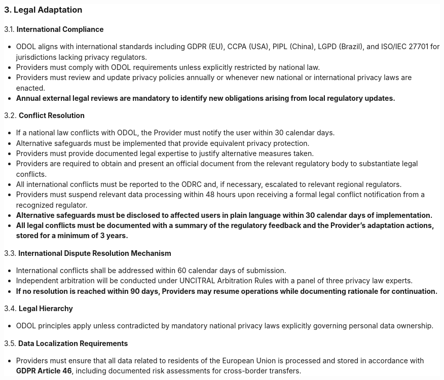 
### 3. Legal Adaptation

3.1. **International Compliance**

- ODOL aligns with international standards including GDPR (EU), CCPA (USA), PIPL (China), LGPD (Brazil), and ISO/IEC
  27701 for jurisdictions lacking privacy regulators.
- Providers must comply with ODOL requirements unless explicitly restricted by national law.
- Providers must review and update privacy policies annually or whenever new national or international privacy laws are
  enacted.
- **Annual external legal reviews are mandatory to identify new obligations arising from local regulatory updates.**

3.2. **Conflict Resolution**

- If a national law conflicts with ODOL, the Provider must notify the user within 30 calendar days.
- Alternative safeguards must be implemented that provide equivalent privacy protection.
- Providers must provide documented legal expertise to justify alternative measures taken.
- Providers are required to obtain and present an official document from the relevant regulatory body to substantiate
  legal conflicts.
- All international conflicts must be reported to the ODRC and, if necessary, escalated to relevant regional regulators.
- Providers must suspend relevant data processing within 48 hours upon receiving a formal legal conflict notification
  from a recognized regulator.
- **Alternative safeguards must be disclosed to affected users in plain language within 30 calendar days of
  implementation.**
- **All legal conflicts must be documented with a summary of the regulatory feedback and the Provider’s adaptation
  actions, stored for a minimum of 3 years.**

3.3. **International Dispute Resolution Mechanism**

- International conflicts shall be addressed within 60 calendar days of submission.
- Independent arbitration will be conducted under UNCITRAL Arbitration Rules with a panel of three privacy law experts.
- **If no resolution is reached within 90 days, Providers may resume operations while documenting rationale for
  continuation.**

3.4. **Legal Hierarchy**

- ODOL principles apply unless contradicted by mandatory national privacy laws explicitly governing personal data
  ownership.

3.5. **Data Localization Requirements**

- Providers must ensure that all data related to residents of the European Union is processed and stored in accordance
  with **GDPR Article 46**, including documented risk assessments for cross-border transfers.
